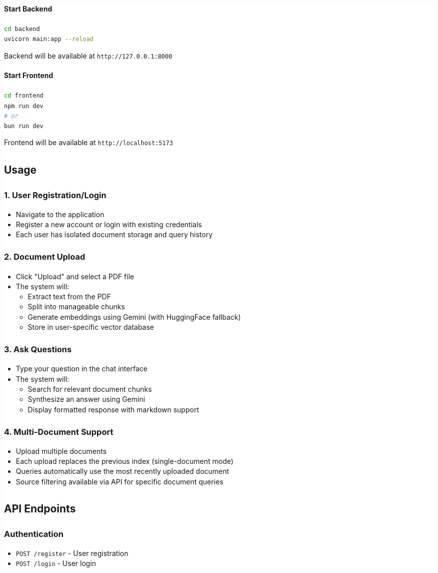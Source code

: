 #### Start Backend
```bash
cd backend
uvicorn main:app --reload
```
Backend will be available at `http://127.0.0.1:8000`

#### Start Frontend
```bash
cd frontend
npm run dev
# or
bun run dev
```
Frontend will be available at `http://localhost:5173`

## Usage

### 1. User Registration/Login
- Navigate to the application
- Register a new account or login with existing credentials
- Each user has isolated document storage and query history

### 2. Document Upload
- Click "Upload" and select a PDF file
- The system will:
  - Extract text from the PDF
  - Split into manageable chunks
  - Generate embeddings using Gemini (with HuggingFace fallback)
  - Store in user-specific vector database

### 3. Ask Questions
- Type your question in the chat interface
- The system will:
  - Search for relevant document chunks
  - Synthesize an answer using Gemini
  - Display formatted response with markdown support

### 4. Multi-Document Support
- Upload multiple documents
- Each upload replaces the previous index (single-document mode)
- Queries automatically use the most recently uploaded document
- Source filtering available via API for specific document queries

## API Endpoints

### Authentication
- `POST /register` - User registration
- `POST /login` - User login
